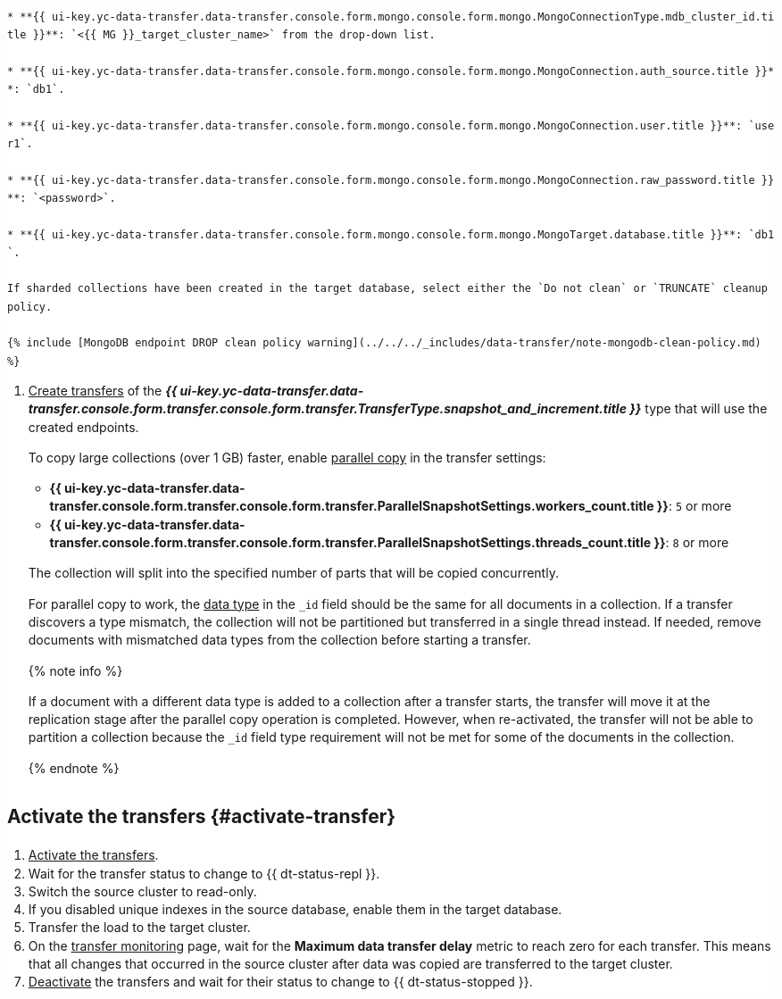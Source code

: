     * **{{ ui-key.yc-data-transfer.data-transfer.console.form.mongo.console.form.mongo.MongoConnectionType.mdb_cluster_id.title }}**: `<{{ MG }}_target_cluster_name>` from the drop-down list.

    * **{{ ui-key.yc-data-transfer.data-transfer.console.form.mongo.console.form.mongo.MongoConnection.auth_source.title }}**: `db1`.

    * **{{ ui-key.yc-data-transfer.data-transfer.console.form.mongo.console.form.mongo.MongoConnection.user.title }}**: `user1`.

    * **{{ ui-key.yc-data-transfer.data-transfer.console.form.mongo.console.form.mongo.MongoConnection.raw_password.title }}**: `<password>`.

    * **{{ ui-key.yc-data-transfer.data-transfer.console.form.mongo.console.form.mongo.MongoTarget.database.title }}**: `db1`.

    If sharded collections have been created in the target database, select either the `Do not clean` or `TRUNCATE` cleanup policy.

    {% include [MongoDB endpoint DROP clean policy warning](../../../_includes/data-transfer/note-mongodb-clean-policy.md) %}

1. [Create transfers](../../../data-transfer/operations/transfer.md#create) of the **_{{ ui-key.yc-data-transfer.data-transfer.console.form.transfer.console.form.transfer.TransferType.snapshot_and_increment.title }}_** type that will use the created endpoints.

    To copy large collections (over 1 GB) faster, enable [parallel copy](../../../data-transfer/concepts/sharded.md) in the transfer settings:

    * **{{ ui-key.yc-data-transfer.data-transfer.console.form.transfer.console.form.transfer.ParallelSnapshotSettings.workers_count.title }}**: `5` or more
    * **{{ ui-key.yc-data-transfer.data-transfer.console.form.transfer.console.form.transfer.ParallelSnapshotSettings.threads_count.title }}**: `8` or more

    The collection will split into the specified number of parts that will be copied concurrently.

    For parallel copy to work, the [data type](https://www.mongodb.com/docs/manual/reference/bson-types) in the `_id` field should be the same for all documents in a collection. If a transfer discovers a type mismatch, the collection will not be partitioned but transferred in a single thread instead. If needed, remove documents with mismatched data types from the collection before starting a transfer.

    {% note info %}

    If a document with a different data type is added to a collection after a transfer starts, the transfer will move it at the replication stage after the parallel copy operation is completed. However, when re-activated, the transfer will not be able to partition a collection because the `_id` field type requirement will not be met for some of the documents in the collection.

    {% endnote %}

## Activate the transfers {#activate-transfer}

1. [Activate the transfers](../../../data-transfer/operations/transfer.md#activate).
1. Wait for the transfer status to change to {{ dt-status-repl }}.
1. Switch the source cluster to read-only.
1. If you disabled unique indexes in the source database, enable them in the target database.
1. Transfer the load to the target cluster.
1. On the [transfer monitoring](../../../data-transfer/operations/monitoring.md) page, wait for the **Maximum data transfer delay** metric to reach zero for each transfer. This means that all changes that occurred in the source cluster after data was copied are transferred to the target cluster.
1. [Deactivate](../../../data-transfer/operations/transfer.md#deactivate) the transfers and wait for their status to change to {{ dt-status-stopped }}.
